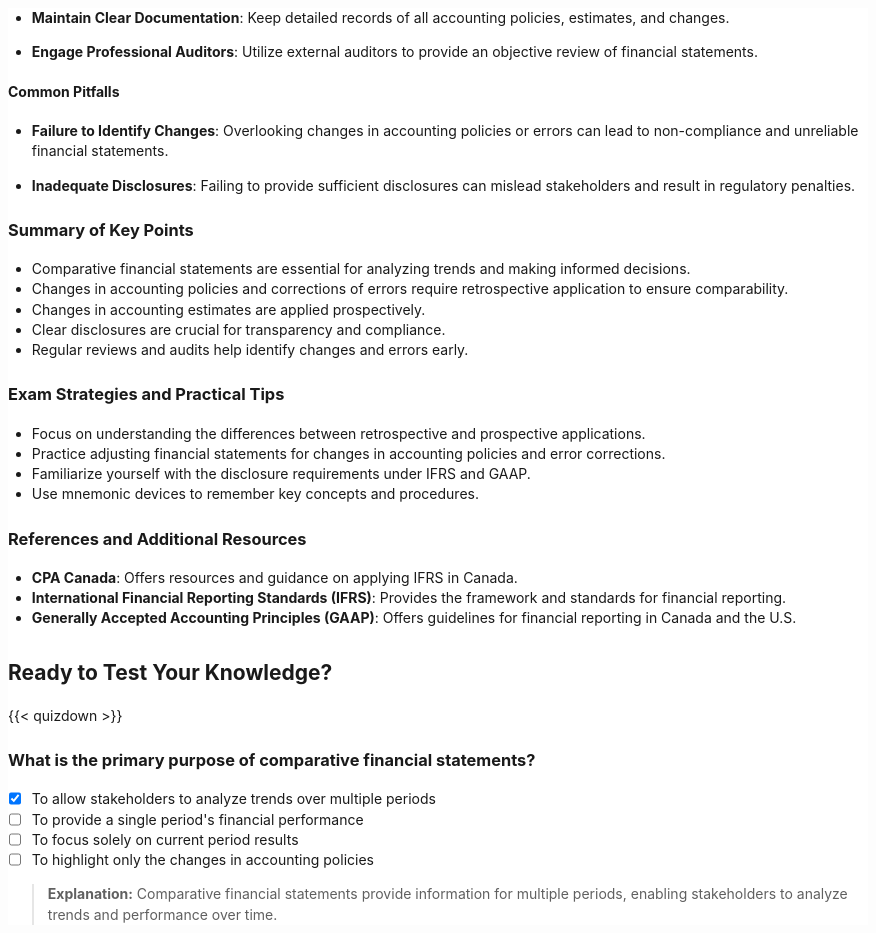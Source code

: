 - **Maintain Clear Documentation**: Keep detailed records of all accounting policies, estimates, and changes.

- **Engage Professional Auditors**: Utilize external auditors to provide an objective review of financial statements.

#### Common Pitfalls

- **Failure to Identify Changes**: Overlooking changes in accounting policies or errors can lead to non-compliance and unreliable financial statements.

- **Inadequate Disclosures**: Failing to provide sufficient disclosures can mislead stakeholders and result in regulatory penalties.

### Summary of Key Points

- Comparative financial statements are essential for analyzing trends and making informed decisions.
- Changes in accounting policies and corrections of errors require retrospective application to ensure comparability.
- Changes in accounting estimates are applied prospectively.
- Clear disclosures are crucial for transparency and compliance.
- Regular reviews and audits help identify changes and errors early.

### Exam Strategies and Practical Tips

- Focus on understanding the differences between retrospective and prospective applications.
- Practice adjusting financial statements for changes in accounting policies and error corrections.
- Familiarize yourself with the disclosure requirements under IFRS and GAAP.
- Use mnemonic devices to remember key concepts and procedures.

### References and Additional Resources

- **CPA Canada**: Offers resources and guidance on applying IFRS in Canada.
- **International Financial Reporting Standards (IFRS)**: Provides the framework and standards for financial reporting.
- **Generally Accepted Accounting Principles (GAAP)**: Offers guidelines for financial reporting in Canada and the U.S.

## **Ready to Test Your Knowledge?**

{{< quizdown >}}

### What is the primary purpose of comparative financial statements?

- [x] To allow stakeholders to analyze trends over multiple periods
- [ ] To provide a single period's financial performance
- [ ] To focus solely on current period results
- [ ] To highlight only the changes in accounting policies

> **Explanation:** Comparative financial statements provide information for multiple periods, enabling stakeholders to analyze trends and performance over time.
